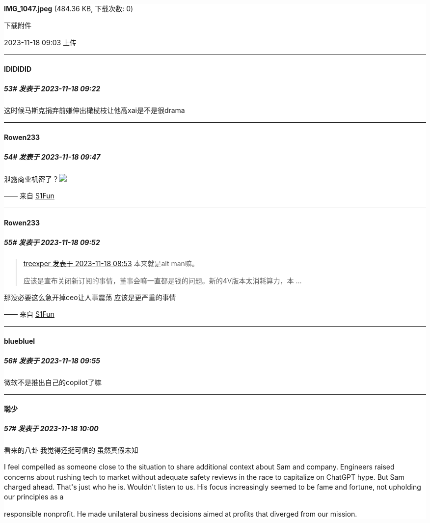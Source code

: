 <strong>IMG_1047.jpeg</strong> (484.36 KB, 下载次数: 0)

下载附件

2023-11-18 09:03 上传

*****

####  IDIDIDID  
##### 53#       发表于 2023-11-18 09:22

这时候马斯克捐弃前嫌伸出橄榄枝让他高xai是不是很drama

*****

####  Rowen233  
##### 54#       发表于 2023-11-18 09:47

泄露商业机密了？<img src="https://static.saraba1st.com/image/smiley/face2017/009.gif" referrerpolicy="no-referrer">

—— 来自 [S1Fun](https://s1fun.koalcat.com)

*****

####  Rowen233  
##### 55#       发表于 2023-11-18 09:52

<blockquote><a href="httphttps://bbs.saraba1st.com/2b/forum.php?mod=redirect&amp;goto=findpost&amp;pid=63071924&amp;ptid=2161131" target="_blank">treexper 发表于 2023-11-18 08:53</a>
本来就是alt man嘛。

应该是宣布关闭新订阅的事情，董事会嘛一直都是钱的问题。新的4V版本太消耗算力，本 ...</blockquote>
那没必要这么急开掉ceo让人事震荡 应该是更严重的事情

—— 来自 [S1Fun](https://s1fun.koalcat.com)

*****

####  bluebluel  
##### 56#       发表于 2023-11-18 09:55

微软不是推出自己的copilot了嘛

*****

####  聪少  
##### 57#       发表于 2023-11-18 10:00

看来的八卦 我觉得还挺可信的 虽然真假未知

I feel compelled as someone close to the situation to share additional context about Sam and company. Engineers raised concerns about rushing tech to market without adequate safety reviews in the race to capitalize on ChatGPT hype. But Sam charged ahead. That's just who he is. Wouldn't listen to us. His focus increasingly seemed to be fame and fortune, not upholding our principles as a

responsible nonprofit. He made unilateral business decisions aimed at profits that diverged from our mission.
